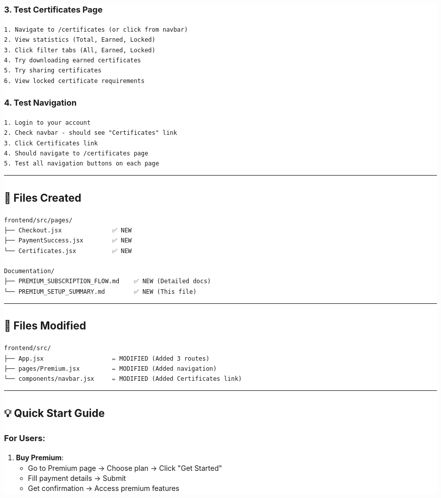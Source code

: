 ### 3. Test Certificates Page
```
1. Navigate to /certificates (or click from navbar)
2. View statistics (Total, Earned, Locked)
3. Click filter tabs (All, Earned, Locked)
4. Try downloading earned certificates
5. Try sharing certificates
6. View locked certificate requirements
```

### 4. Test Navigation
```
1. Login to your account
2. Check navbar - should see "Certificates" link
3. Click Certificates link
4. Should navigate to /certificates page
5. Test all navigation buttons on each page
```

---

## 📂 Files Created

```
frontend/src/pages/
├── Checkout.jsx              ✅ NEW
├── PaymentSuccess.jsx        ✅ NEW
└── Certificates.jsx          ✅ NEW

Documentation/
├── PREMIUM_SUBSCRIPTION_FLOW.md    ✅ NEW (Detailed docs)
└── PREMIUM_SETUP_SUMMARY.md        ✅ NEW (This file)
```

---

## 🔧 Files Modified

```
frontend/src/
├── App.jsx                   ✏️ MODIFIED (Added 3 routes)
├── pages/Premium.jsx         ✏️ MODIFIED (Added navigation)
└── components/navbar.jsx     ✏️ MODIFIED (Added Certificates link)
```

---

## 💡 Quick Start Guide

### For Users:
1. **Buy Premium**:
   - Go to Premium page → Choose plan → Click "Get Started"
   - Fill payment details → Submit
   - Get confirmation → Access premium features
